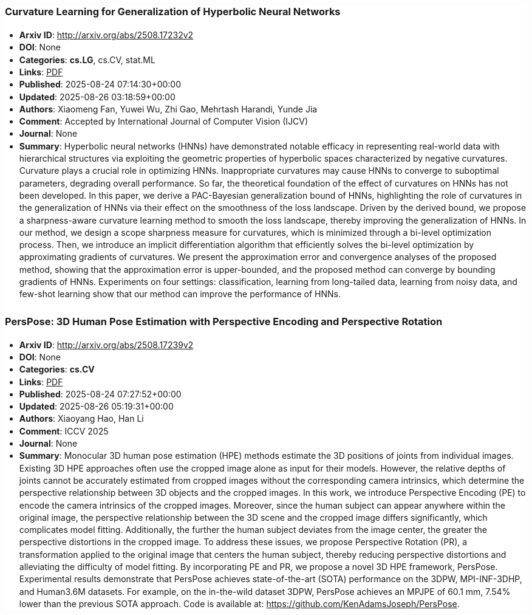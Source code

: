 

### Curvature Learning for Generalization of Hyperbolic Neural Networks
- **Arxiv ID**: http://arxiv.org/abs/2508.17232v2
- **DOI**: None
- **Categories**: **cs.LG**, cs.CV, stat.ML
- **Links**: [PDF](http://arxiv.org/pdf/2508.17232v2)
- **Published**: 2025-08-24 07:14:30+00:00
- **Updated**: 2025-08-26 03:18:59+00:00
- **Authors**: Xiaomeng Fan, Yuwei Wu, Zhi Gao, Mehrtash Harandi, Yunde Jia
- **Comment**: Accepted by International Journal of Computer Vision (IJCV)
- **Journal**: None
- **Summary**: Hyperbolic neural networks (HNNs) have demonstrated notable efficacy in representing real-world data with hierarchical structures via exploiting the geometric properties of hyperbolic spaces characterized by negative curvatures. Curvature plays a crucial role in optimizing HNNs. Inappropriate curvatures may cause HNNs to converge to suboptimal parameters, degrading overall performance. So far, the theoretical foundation of the effect of curvatures on HNNs has not been developed. In this paper, we derive a PAC-Bayesian generalization bound of HNNs, highlighting the role of curvatures in the generalization of HNNs via their effect on the smoothness of the loss landscape. Driven by the derived bound, we propose a sharpness-aware curvature learning method to smooth the loss landscape, thereby improving the generalization of HNNs. In our method,   we design a scope sharpness measure for curvatures, which is minimized through a bi-level optimization process. Then, we introduce an implicit differentiation algorithm that efficiently solves the bi-level optimization by approximating gradients of curvatures. We present the approximation error and convergence analyses of the proposed method, showing that the approximation error is upper-bounded, and the proposed method can converge by bounding gradients of HNNs. Experiments on four settings: classification, learning from long-tailed data, learning from noisy data, and few-shot learning show that our method can improve the performance of HNNs.



### PersPose: 3D Human Pose Estimation with Perspective Encoding and Perspective Rotation
- **Arxiv ID**: http://arxiv.org/abs/2508.17239v2
- **DOI**: None
- **Categories**: **cs.CV**
- **Links**: [PDF](http://arxiv.org/pdf/2508.17239v2)
- **Published**: 2025-08-24 07:27:52+00:00
- **Updated**: 2025-08-26 05:19:31+00:00
- **Authors**: Xiaoyang Hao, Han Li
- **Comment**: ICCV 2025
- **Journal**: None
- **Summary**: Monocular 3D human pose estimation (HPE) methods estimate the 3D positions of joints from individual images. Existing 3D HPE approaches often use the cropped image alone as input for their models. However, the relative depths of joints cannot be accurately estimated from cropped images without the corresponding camera intrinsics, which determine the perspective relationship between 3D objects and the cropped images. In this work, we introduce Perspective Encoding (PE) to encode the camera intrinsics of the cropped images. Moreover, since the human subject can appear anywhere within the original image, the perspective relationship between the 3D scene and the cropped image differs significantly, which complicates model fitting. Additionally, the further the human subject deviates from the image center, the greater the perspective distortions in the cropped image. To address these issues, we propose Perspective Rotation (PR), a transformation applied to the original image that centers the human subject, thereby reducing perspective distortions and alleviating the difficulty of model fitting. By incorporating PE and PR, we propose a novel 3D HPE framework, PersPose. Experimental results demonstrate that PersPose achieves state-of-the-art (SOTA) performance on the 3DPW, MPI-INF-3DHP, and Human3.6M datasets. For example, on the in-the-wild dataset 3DPW, PersPose achieves an MPJPE of 60.1 mm, 7.54% lower than the previous SOTA approach. Code is available at: https://github.com/KenAdamsJoseph/PersPose.
